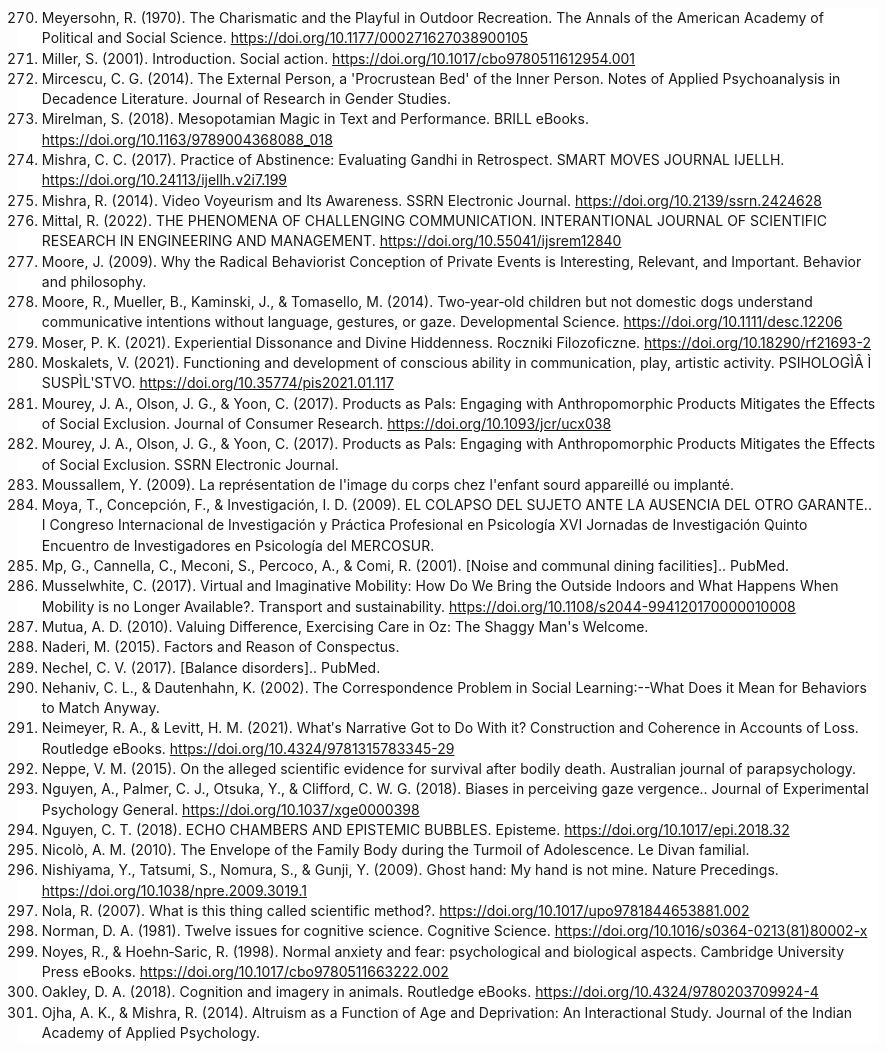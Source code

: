 270. Meyersohn, R. (1970). The Charismatic and the Playful in Outdoor Recreation. The Annals of the American Academy of Political and Social Science. https://doi.org/10.1177/000271627038900105
271. Miller, S. (2001). Introduction. Social action. https://doi.org/10.1017/cbo9780511612954.001
272. Mircescu, C. G. (2014). The External Person, a 'Procrustean Bed' of the Inner Person. Notes of Applied Psychoanalysis in Decadence Literature. Journal of Research in Gender Studies.
273. Mirelman, S. (2018). Mesopotamian Magic in Text and Performance. BRILL eBooks. https://doi.org/10.1163/9789004368088_018
274. Mishra, C. C. (2017). Practice of Abstinence: Evaluating Gandhi in Retrospect. SMART MOVES JOURNAL IJELLH. https://doi.org/10.24113/ijellh.v2i7.199
275. Mishra, R. (2014). Video Voyeurism and Its Awareness. SSRN Electronic Journal. https://doi.org/10.2139/ssrn.2424628
276. Mittal, R. (2022). THE PHENOMENA OF CHALLENGING COMMUNICATION. INTERANTIONAL JOURNAL OF SCIENTIFIC RESEARCH IN ENGINEERING AND MANAGEMENT. https://doi.org/10.55041/ijsrem12840
277. Moore, J. (2009). Why the Radical Behaviorist Conception of Private Events is Interesting, Relevant, and Important. Behavior and philosophy.
278. Moore, R., Mueller, B., Kaminski, J., & Tomasello, M. (2014). Two‐year‐old children but not domestic dogs understand communicative intentions without language, gestures, or gaze. Developmental Science. https://doi.org/10.1111/desc.12206
279. Moser, P. K. (2021). Experiential Dissonance and Divine Hiddenness. Roczniki Filozoficzne. https://doi.org/10.18290/rf21693-2
280. Moskalets, V. (2021). Functioning and development of conscious ability in communication, play, artistic activity. PSIHOLOGÌÂ Ì SUSPÌLʹSTVO. https://doi.org/10.35774/pis2021.01.117
281. Mourey, J. A., Olson, J. G., & Yoon, C. (2017). Products as Pals: Engaging with Anthropomorphic Products Mitigates the Effects of Social Exclusion. Journal of Consumer Research. https://doi.org/10.1093/jcr/ucx038
282. Mourey, J. A., Olson, J. G., & Yoon, C. (2017). Products as Pals: Engaging with Anthropomorphic Products Mitigates the Effects of Social Exclusion. SSRN Electronic Journal.
283. Moussallem, Y. (2009). La représentation de l'image du corps chez l'enfant sourd appareillé ou implanté.
284. Moya, T., Concepción, F., & Investigación, I. D. (2009). EL COLAPSO DEL SUJETO ANTE LA AUSENCIA DEL OTRO GARANTE.. I Congreso Internacional de Investigación y Práctica Profesional en Psicología XVI Jornadas de Investigación Quinto Encuentro de Investigadores en Psicología del MERCOSUR.
285. Mp, G., Cannella, C., Meconi, S., Percoco, A., & Comi, R. (2001). [Noise and communal dining facilities].. PubMed.
286. Musselwhite, C. (2017). Virtual and Imaginative Mobility: How Do We Bring the Outside Indoors and What Happens When Mobility is no Longer Available?. Transport and sustainability. https://doi.org/10.1108/s2044-994120170000010008
287. Mutua, A. D. (2010). Valuing Difference, Exercising Care in Oz: The Shaggy Man's Welcome.
288. Naderi, M. (2015). Factors and Reason of Conspectus.
289. Nechel, C. V. (2017). [Balance disorders].. PubMed.
290. Nehaniv, C. L., & Dautenhahn, K. (2002). The Correspondence Problem in Social Learning:--What Does it Mean for Behaviors to Match Anyway.
291. Neimeyer, R. A., & Levitt, H. M. (2021). What′s Narrative Got to Do With it? Construction and Coherence in Accounts of Loss. Routledge eBooks. https://doi.org/10.4324/9781315783345-29
292. Neppe, V. M. (2015). On the alleged scientific evidence for survival after bodily death. Australian journal of parapsychology.
293. Nguyen, A., Palmer, C. J., Otsuka, Y., & Clifford, C. W. G. (2018). Biases in perceiving gaze vergence.. Journal of Experimental Psychology General. https://doi.org/10.1037/xge0000398
294. Nguyen, C. T. (2018). ECHO CHAMBERS AND EPISTEMIC BUBBLES. Episteme. https://doi.org/10.1017/epi.2018.32
295. Nicolò, A. M. (2010). The Envelope of the Family Body during the Turmoil of Adolescence. Le Divan familial.
296. Nishiyama, Y., Tatsumi, S., Nomura, S., & Gunji, Y. (2009). Ghost hand: My hand is not mine. Nature Precedings. https://doi.org/10.1038/npre.2009.3019.1
297. Nola, R. (2007). What is this thing called scientific method?. https://doi.org/10.1017/upo9781844653881.002
298. Norman, D. A. (1981). Twelve issues for cognitive science. Cognitive Science. https://doi.org/10.1016/s0364-0213(81)80002-x
299. Noyes, R., & Hoehn‐Saric, R. (1998). Normal anxiety and fear: psychological and biological aspects. Cambridge University Press eBooks. https://doi.org/10.1017/cbo9780511663222.002
300. Oakley, D. A. (2018). Cognition and imagery in animals. Routledge eBooks. https://doi.org/10.4324/9780203709924-4
301. Ojha, A. K., & Mishra, R. (2014). Altruism as a Function of Age and Deprivation: An Interactional Study. Journal of the Indian Academy of Applied Psychology.